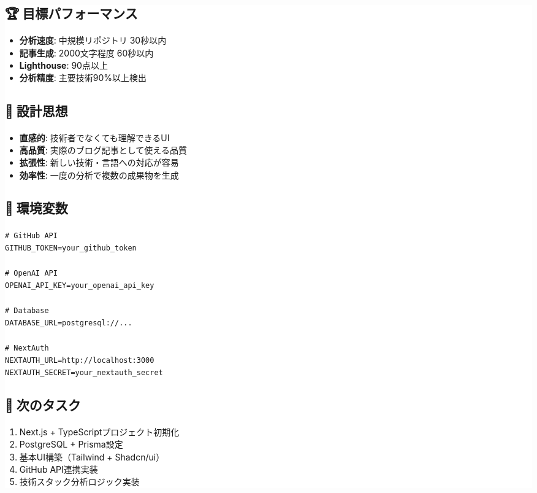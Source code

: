 ## 🏆 目標パフォーマンス
- **分析速度**: 中規模リポジトリ 30秒以内
- **記事生成**: 2000文字程度 60秒以内
- **Lighthouse**: 90点以上
- **分析精度**: 主要技術90%以上検出

## 🔧 設計思想
- **直感的**: 技術者でなくても理解できるUI
- **高品質**: 実際のブログ記事として使える品質
- **拡張性**: 新しい技術・言語への対応が容易
- **効率性**: 一度の分析で複数の成果物を生成

## 🔗 環境変数
```env
# GitHub API
GITHUB_TOKEN=your_github_token

# OpenAI API
OPENAI_API_KEY=your_openai_api_key

# Database
DATABASE_URL=postgresql://...

# NextAuth
NEXTAUTH_URL=http://localhost:3000
NEXTAUTH_SECRET=your_nextauth_secret
```

## 🔧 次のタスク
1. Next.js + TypeScriptプロジェクト初期化
2. PostgreSQL + Prisma設定
3. 基本UI構築（Tailwind + Shadcn/ui）
4. GitHub API連携実装
5. 技術スタック分析ロジック実装